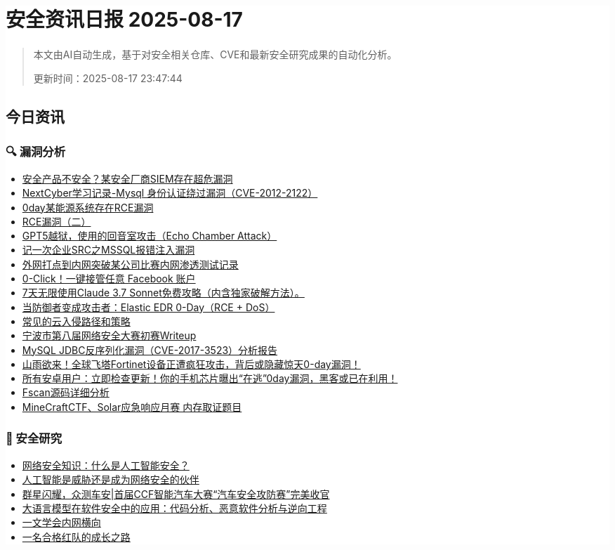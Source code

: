 
# 安全资讯日报 2025-08-17

> 本文由AI自动生成，基于对安全相关仓库、CVE和最新安全研究成果的自动化分析。
> 
> 更新时间：2025-08-17 23:47:44



## 今日资讯

### 🔍 漏洞分析

* [安全产品不安全？某安全厂商SIEM存在超危漏洞](https://mp.weixin.qq.com/s?__biz=MzI3NzM5NDA0NA==&mid=2247491871&idx=1&sn=bfbf1d20ba3e4b9cf7a88a7b00f425fe)
* [NextCyber学习记录-Mysql 身份认证绕过漏洞（CVE-2012-2122）](https://mp.weixin.qq.com/s?__biz=MzkzMDg1MzIwNA==&mid=2247487819&idx=1&sn=7c6f51ca8377945bf9e067080a0c214e)
* [0day某能源系统存在RCE漏洞](https://mp.weixin.qq.com/s?__biz=Mzk5MDYxODcwMA==&mid=2247484117&idx=1&sn=cd70d24212640d11a116b42d65d9156d)
* [RCE漏洞（二）](https://mp.weixin.qq.com/s?__biz=MzU0MTc2NTExNg==&mid=2247492802&idx=1&sn=b6caca432f0622d73695a349ef5c5173)
* [GPT5越狱，使用的回音室攻击（Echo Chamber Attack）](https://mp.weixin.qq.com/s?__biz=Mzg5NTMxMjQ4OA==&mid=2247486265&idx=1&sn=cad9c019c3a9dee1bc0c8ef418213fa6)
* [记一次企业SRC之MSSQL报错注入漏洞](https://mp.weixin.qq.com/s?__biz=MzkyNTUyNTE5OA==&mid=2247488144&idx=2&sn=bfea9570c614c1b8f2e23b7a65db72e7)
* [外网打点到内网突破某公司比赛内网渗透测试记录](https://mp.weixin.qq.com/s?__biz=Mzk0Mzc1MTI2Nw==&mid=2247495014&idx=1&sn=cb643e32f64f305024e6b2044d2d5656)
* [0-Click！一键接管任意 Facebook 账户](https://mp.weixin.qq.com/s?__biz=MzkxNjc0ODA3NQ==&mid=2247484261&idx=1&sn=6855015dc5eaefe0d1c71630997862af)
* [7天无限使用Claude 3.7 Sonnet免费攻略（内含独家破解方法）。](https://mp.weixin.qq.com/s?__biz=MzU4MzM4MzQ1MQ==&mid=2247510720&idx=8&sn=ec3aecd2e654d32287156b8e6efcb716)
* [当防御者变成攻击者：Elastic EDR 0-Day（RCE + DoS）](https://mp.weixin.qq.com/s?__biz=MzAxMjYyMzkwOA==&mid=2247532303&idx=1&sn=e6660ccf62c0c42490be7de4ceba632c)
* [常见的云入侵路径和策略](https://mp.weixin.qq.com/s?__biz=MzkzNDIzNDUxOQ==&mid=2247501775&idx=1&sn=4ca993d0e1d22885a47ac338b7e6543d)
* [宁波市第八届网络安全大赛初赛Writeup](https://mp.weixin.qq.com/s?__biz=Mzg3OTU1MzMxOA==&mid=2247485355&idx=1&sn=140ec7e6d959f66063ba283ba28d9530)
* [MySQL JDBC反序列化漏洞（CVE-2017-3523）分析报告](https://mp.weixin.qq.com/s?__biz=Mzg4Nzk3MTg3MA==&mid=2247488568&idx=1&sn=ce076db5d5640a2859d89a7425c39e3d)
* [山雨欲来！全球飞塔Fortinet设备正遭疯狂攻击，背后或隐藏惊天0-day漏洞！](https://mp.weixin.qq.com/s?__biz=MzA4NTY4MjAyMQ==&mid=2447901145&idx=1&sn=70da6e8c8eeab7a5fca534dc8d90bd92)
* [所有安卓用户：立即检查更新！你的手机芯片曝出“在逃”0day漏洞，黑客或已在利用！](https://mp.weixin.qq.com/s?__biz=MzA4NTY4MjAyMQ==&mid=2447901121&idx=1&sn=2283d6582e6560b8ed8ccb1b787de04f)
* [Fscan源码详细分析](https://mp.weixin.qq.com/s?__biz=MzkxNjMwNDUxNg==&mid=2247488621&idx=1&sn=2ff4526b9f4da50f93c45609c0d126c1)
* [MineCraftCTF、Solar应急响应月赛 内存取证题目](https://mp.weixin.qq.com/s?__biz=MzkzNTQzNTQzMQ==&mid=2247485719&idx=1&sn=823e099ad7880498e0e2dba42316ccb0)

### 🔬 安全研究

* [网络安全知识：什么是人工智能安全？](https://mp.weixin.qq.com/s?__biz=Mzg2NjY2MTI3Mg==&mid=2247501286&idx=1&sn=c7fd30b345192c76fc43b4f1685afccc)
* [人工智能是威胁还是成为网络安全的伙伴](https://mp.weixin.qq.com/s?__biz=Mzg2NjY2MTI3Mg==&mid=2247501286&idx=2&sn=4800869dd1a3fd144f99f72758b6d637)
* [群星闪耀，众测车安|首届CCF智能汽车大赛“汽车安全攻防赛”完美收官](https://mp.weixin.qq.com/s?__biz=Mzg5MjE1NzgzMw==&mid=2247490250&idx=1&sn=808e49de81edd8eceb19812ba827f103)
* [大语言模型在软件安全中的应用：代码分析、恶意软件分析与逆向工程](https://mp.weixin.qq.com/s?__biz=MjM5OTk4MDE2MA==&mid=2655289390&idx=1&sn=691ef480251512a25295ba1db3d01709)
* [一文学会内网横向](https://mp.weixin.qq.com/s?__biz=Mzg2ODYxMzY3OQ==&mid=2247519663&idx=1&sn=58afe49efe8812c9e93aa941087e305c)
* [一名合格红队的成长之路](https://mp.weixin.qq.com/s?__biz=Mzg2ODYxMzY3OQ==&mid=2247519663&idx=2&sn=993e6b08c9a2a9145936b7bb2ebd8518)